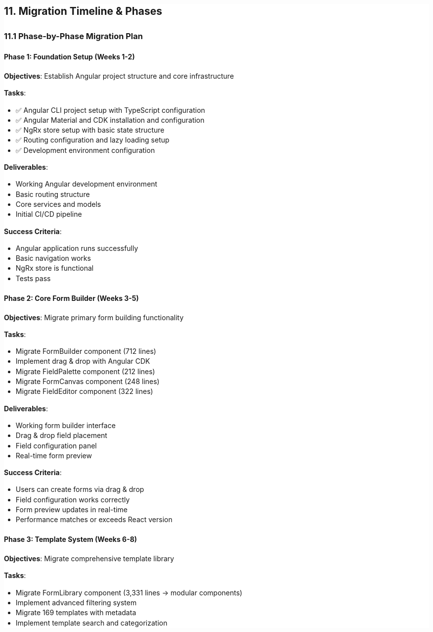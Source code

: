 
## 11. Migration Timeline & Phases

### 11.1 Phase-by-Phase Migration Plan

#### Phase 1: Foundation Setup (Weeks 1-2)
**Objectives**: Establish Angular project structure and core infrastructure

**Tasks**:
- ✅ Angular CLI project setup with TypeScript configuration
- ✅ Angular Material and CDK installation and configuration
- ✅ NgRx store setup with basic state structure
- ✅ Routing configuration and lazy loading setup
- ✅ Development environment configuration

**Deliverables**:
- Working Angular development environment
- Basic routing structure
- Core services and models
- Initial CI/CD pipeline

**Success Criteria**:
- Angular application runs successfully
- Basic navigation works
- NgRx store is functional
- Tests pass

#### Phase 2: Core Form Builder (Weeks 3-5)
**Objectives**: Migrate primary form building functionality

**Tasks**:
- Migrate FormBuilder component (712 lines)
- Implement drag & drop with Angular CDK
- Migrate FieldPalette component (212 lines)
- Migrate FormCanvas component (248 lines)
- Migrate FieldEditor component (322 lines)

**Deliverables**:
- Working form builder interface
- Drag & drop field placement
- Field configuration panel
- Real-time form preview

**Success Criteria**:
- Users can create forms via drag & drop
- Field configuration works correctly
- Form preview updates in real-time
- Performance matches or exceeds React version

#### Phase 3: Template System (Weeks 6-8)
**Objectives**: Migrate comprehensive template library

**Tasks**:
- Migrate FormLibrary component (3,331 lines → modular components)
- Implement advanced filtering system
- Migrate 169 templates with metadata
- Implement template search and categorization
